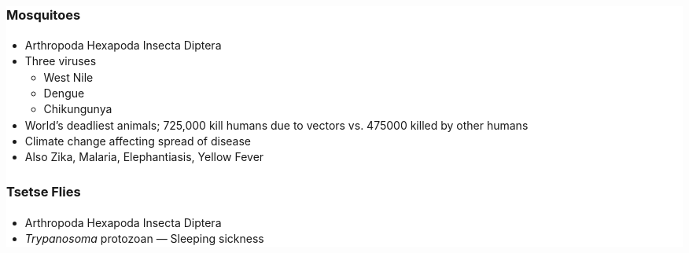 ### Mosquitoes
- Arthropoda Hexapoda Insecta Diptera
- Three viruses
	- West Nile
	- Dengue
	- Chikungunya
- World’s deadliest animals; 725,000 kill humans due to vectors vs. 475000 killed by other humans
- Climate change affecting spread of disease
- Also Zika, Malaria, Elephantiasis, Yellow Fever
### Tsetse Flies
- Arthropoda Hexapoda Insecta Diptera
- *Trypanosoma* protozoan — Sleeping sickness
